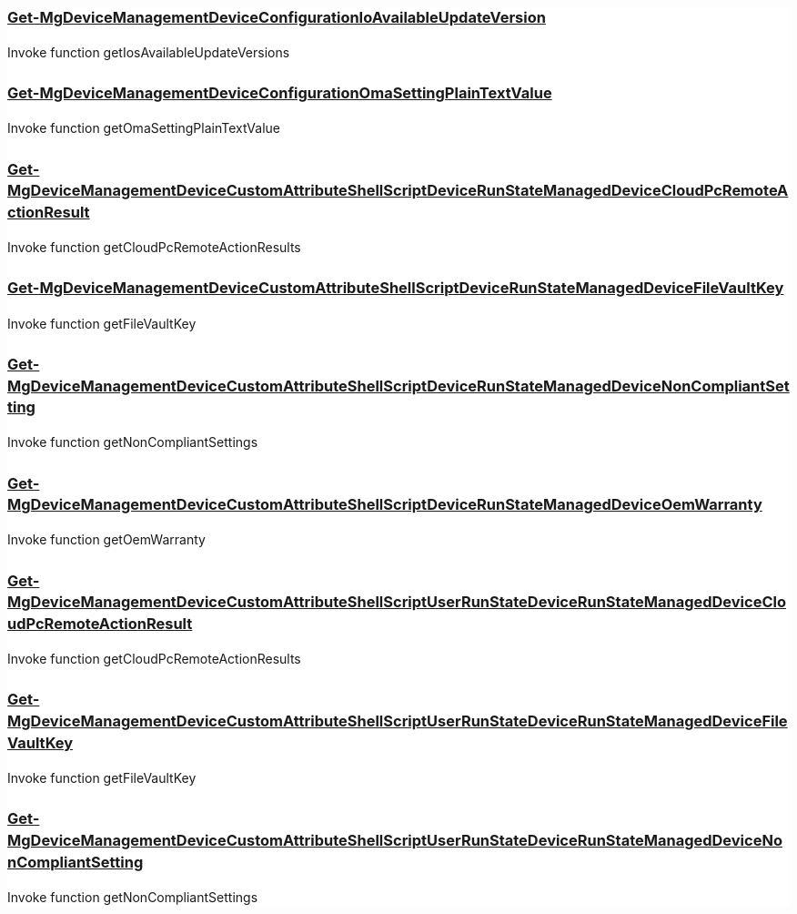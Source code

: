 ### [Get-MgDeviceManagementDeviceConfigurationIoAvailableUpdateVersion](Get-MgDeviceManagementDeviceConfigurationIoAvailableUpdateVersion.md)
Invoke function getIosAvailableUpdateVersions

### [Get-MgDeviceManagementDeviceConfigurationOmaSettingPlainTextValue](Get-MgDeviceManagementDeviceConfigurationOmaSettingPlainTextValue.md)
Invoke function getOmaSettingPlainTextValue

### [Get-MgDeviceManagementDeviceCustomAttributeShellScriptDeviceRunStateManagedDeviceCloudPcRemoteActionResult](Get-MgDeviceManagementDeviceCustomAttributeShellScriptDeviceRunStateManagedDeviceCloudPcRemoteActionResult.md)
Invoke function getCloudPcRemoteActionResults

### [Get-MgDeviceManagementDeviceCustomAttributeShellScriptDeviceRunStateManagedDeviceFileVaultKey](Get-MgDeviceManagementDeviceCustomAttributeShellScriptDeviceRunStateManagedDeviceFileVaultKey.md)
Invoke function getFileVaultKey

### [Get-MgDeviceManagementDeviceCustomAttributeShellScriptDeviceRunStateManagedDeviceNonCompliantSetting](Get-MgDeviceManagementDeviceCustomAttributeShellScriptDeviceRunStateManagedDeviceNonCompliantSetting.md)
Invoke function getNonCompliantSettings

### [Get-MgDeviceManagementDeviceCustomAttributeShellScriptDeviceRunStateManagedDeviceOemWarranty](Get-MgDeviceManagementDeviceCustomAttributeShellScriptDeviceRunStateManagedDeviceOemWarranty.md)
Invoke function getOemWarranty

### [Get-MgDeviceManagementDeviceCustomAttributeShellScriptUserRunStateDeviceRunStateManagedDeviceCloudPcRemoteActionResult](Get-MgDeviceManagementDeviceCustomAttributeShellScriptUserRunStateDeviceRunStateManagedDeviceCloudPcRemoteActionResult.md)
Invoke function getCloudPcRemoteActionResults

### [Get-MgDeviceManagementDeviceCustomAttributeShellScriptUserRunStateDeviceRunStateManagedDeviceFileVaultKey](Get-MgDeviceManagementDeviceCustomAttributeShellScriptUserRunStateDeviceRunStateManagedDeviceFileVaultKey.md)
Invoke function getFileVaultKey

### [Get-MgDeviceManagementDeviceCustomAttributeShellScriptUserRunStateDeviceRunStateManagedDeviceNonCompliantSetting](Get-MgDeviceManagementDeviceCustomAttributeShellScriptUserRunStateDeviceRunStateManagedDeviceNonCompliantSetting.md)
Invoke function getNonCompliantSettings
